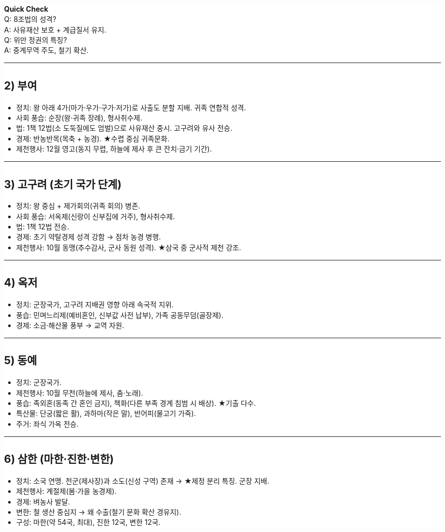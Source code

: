 **Quick Check**  
Q: 8조법의 성격?  
A: 사유재산 보호 + 계급질서 유지.  
Q: 위만 정권의 특징?  
A: 중계무역 주도, 철기 확산.

___

## 2) 부여

- 정치: 왕 아래 4가(마가·우가·구가·저가)로 사출도 분할 지배. 귀족 연합적 성격.
- 사회 풍습: 순장(왕·귀족 장례), 형사취수제.
- 법: 1책 12법(소 도둑질에도 엄벌)으로 사유재산 중시. 고구려와 유사 전승.
- 경제: 반농반목(목축 + 농경). ★수렵 중심 귀족문화.
- 제천행사: 12월 영고(동지 무렵, 하늘에 제사 후 큰 잔치·금기 기간).

___

## 3) 고구려 (초기 국가 단계)

- 정치: 왕 중심 + 제가회의(귀족 회의) 병존.
- 사회 풍습: 서옥제(신랑이 신부집에 거주), 형사취수제.
- 법: 1책 12법 전승.
- 경제: 초기 약탈경제 성격 강함 → 점차 농경 병행.
- 제천행사: 10월 동맹(추수감사, 군사 동원 성격). ★삼국 중 군사적 제천 강조.

___

## 4) 옥저

- 정치: 군장국가, 고구려 지배권 영향 아래 속국적 지위.
- 풍습: 민며느리제(예비혼인, 신부값 사전 납부), 가족 공동무덤(골장제).
- 경제: 소금·해산물 풍부 → 교역 자원.

___

## 5) 동예

- 정치: 군장국가.
- 제천행사: 10월 무천(하늘에 제사, 춤·노래).
- 풍습: 족외혼(동족 간 혼인 금지), 책화(다른 부족 경계 침범 시 배상). ★기출 다수.
- 특산물: 단궁(짧은 활), 과하마(작은 말), 반어피(물고기 가죽).
- 주거: 좌식 가옥 전승.

___

## 6) 삼한 (마한·진한·변한)

- 정치: 소국 연맹. 천군(제사장)과 소도(신성 구역) 존재 → ★제정 분리 특징. 군장 지배.
- 제천행사: 계절제(봄·가을 농경제).
- 경제: 벼농사 발달.
- 변한: 철 생산 중심지 → 왜 수출(철기 문화 확산 경유지).
- 구성: 마한(약 54국, 최대), 진한 12국, 변한 12국.
